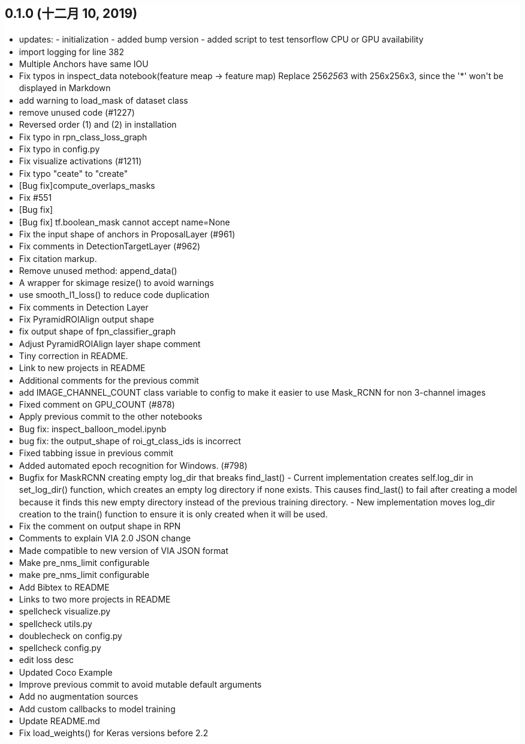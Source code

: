 ## 0.1.0 (十二月 10, 2019)
  - updates: - initialization - added bump version - added script to test tensorflow CPU or GPU availability
  - import logging for line 382
  - Multiple Anchors have same IOU
  - Fix typos in inspect_data notebook(feature meap -> feature map) Replace 256*256*3 with 256x256x3, since the '*' won't be displayed in Markdown
  - add warning to load_mask of dataset class
  - remove unused code (#1227)
  - Reversed order (1) and (2) in installation
  - Fix typo in rpn_class_loss_graph
  - Fix typo in config.py
  - Fix visualize activations (#1211)
  - Fix typo "ceate" to "create"
  - [Bug fix]compute_overlaps_masks
  - Fix #551
  - [Bug fix]
  - [Bug fix] tf.boolean_mask cannot accept name=None
  - Fix the input shape of anchors in ProposalLayer (#961)
  - Fix comments in DetectionTargetLayer (#962)
  - Fix citation markup.
  - Remove unused method: append_data()
  - A wrapper for skimage resize() to avoid warnings
  - use smooth_l1_loss() to reduce code duplication
  - Fix comments in Detection Layer
  - Fix PyramidROIAlign output shape
  - fix output shape of fpn_classifier_graph
  - Adjust PyramidROIAlign layer shape comment
  - Tiny correction in README.
  - Link to new projects in README
  - Additional comments for the previous commit
  - add IMAGE_CHANNEL_COUNT class variable to config to make it easier to use Mask_RCNN for non 3-channel images
  - Fixed comment on GPU_COUNT (#878)
  - Apply previous commit to the other notebooks
  - Bug fix: inspect_balloon_model.ipynb
  - bug fix: the output_shape of roi_gt_class_ids is incorrect
  - Fixed tabbing issue in previous commit
  - Added automated epoch recognition for Windows. (#798)
  - Bugfix for MaskRCNN creating empty log_dir that breaks find_last() - Current implementation creates self.log_dir in set_log_dir() function,   which creates an empty log directory if none exists. This causes   find_last() to fail after creating a model because it finds this new   empty directory instead of the previous training directory. - New implementation moves log_dir creation to the train() function to   ensure it is only created when it will be used.
  - Fix the comment on output shape in RPN
  - Comments to explain VIA 2.0 JSON change
  - Made compatible to new version of VIA JSON format
  - Make pre_nms_limit configurable
  - make pre_nms_limit configurable
  - Add Bibtex to README
  - Links to two more projects in README
  - spellcheck visualize.py
  - spellcheck utils.py
  - doublecheck on config.py
  - spellcheck config.py
  - edit loss desc
  - Updated Coco Example
  - Improve previous commit to avoid mutable default arguments
  - Add no augmentation sources
  - Add custom callbacks to model training
  - Update README.md
  - Fix load_weights() for Keras versions before 2.2